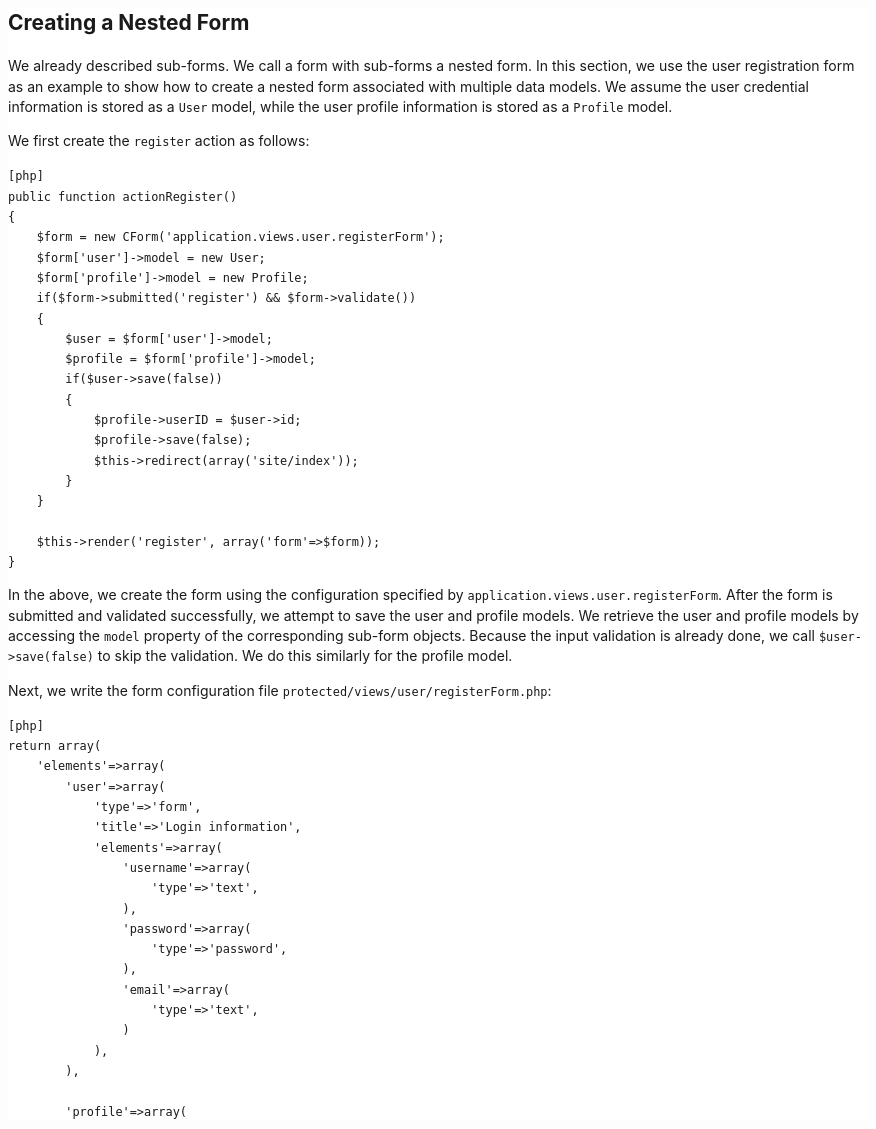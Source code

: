 
Creating a Nested Form
----------------------

We already described sub-forms. We call a form with sub-forms a nested form. In this section,
we use the user registration form as an example to show how to create a nested form associated
with multiple data models. We assume the user credential information is stored as a `User` model,
while the user profile information is stored as a `Profile` model.

We first create the `register` action as follows:

~~~
[php]
public function actionRegister()
{
	$form = new CForm('application.views.user.registerForm');
	$form['user']->model = new User;
	$form['profile']->model = new Profile;
	if($form->submitted('register') && $form->validate())
	{
		$user = $form['user']->model;
		$profile = $form['profile']->model;
		if($user->save(false))
		{
			$profile->userID = $user->id;
			$profile->save(false);
			$this->redirect(array('site/index'));
		}
	}

	$this->render('register', array('form'=>$form));
}
~~~

In the above, we create the form using the configuration specified by `application.views.user.registerForm`.
After the form is submitted and validated successfully, we attempt to save the user and profile models.
We retrieve the user and profile models by accessing the `model` property of the corresponding sub-form objects.
Because the input validation is already done, we call `$user->save(false)` to skip the validation. We do
this similarly for the profile model.

Next, we write the form configuration file `protected/views/user/registerForm.php`:

~~~
[php]
return array(
	'elements'=>array(
		'user'=>array(
			'type'=>'form',
			'title'=>'Login information',
			'elements'=>array(
		        'username'=>array(
		            'type'=>'text',
		        ),
		        'password'=>array(
		            'type'=>'password',
		        ),
		        'email'=>array(
		            'type'=>'text',
		        )
			),
		),

		'profile'=>array(
~~~